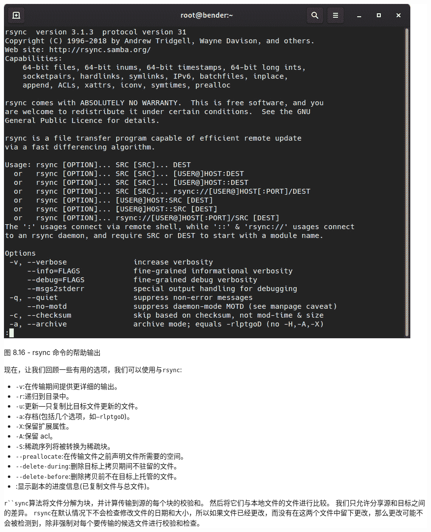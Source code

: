 ![Figure 8.16 – The rsync command's help output ](img/B16799_08_016.jpg)

图 8.16 - rsync 命令的帮助输出

现在，让我们回顾一些有用的选项，我们可以使用与`rsync`:

*   `-v`:在传输期间提供更详细的输出。
*   `-r`:递归到目录中。
*   `-u`:更新—只复制比目标文件更新的文件。
*   `-a`:存档(包括几个选项，如`–rlptgoD`)。
*   `-X`:保留扩展属性。
*   `-A`:保留 acl。
*   `-S`:稀疏序列将被转换为稀疏块。
*   `--preallocate`:在传输文件之前声明文件所需要的空间。
*   `--delete-during`:删除目标上拷贝期间不驻留的文件。
*   `--delete-before`:删除拷贝前不在目标上托管的文件。
*   :显示副本的进度信息(已复制文件与总文件)。

`r``sync`算法将文件分解为块，并计算传输到源的每个块的校验和。 然后将它们与本地文件的文件进行比较。 我们只允许分享源和目标之间的差异。 `rsync`在默认情况下不会检查修改文件的日期和大小，所以如果文件已经更改，而没有在这两个文件中留下更改，那么更改可能不会被检测到，除非强制对每个要传输的候选文件进行校验和检查。
